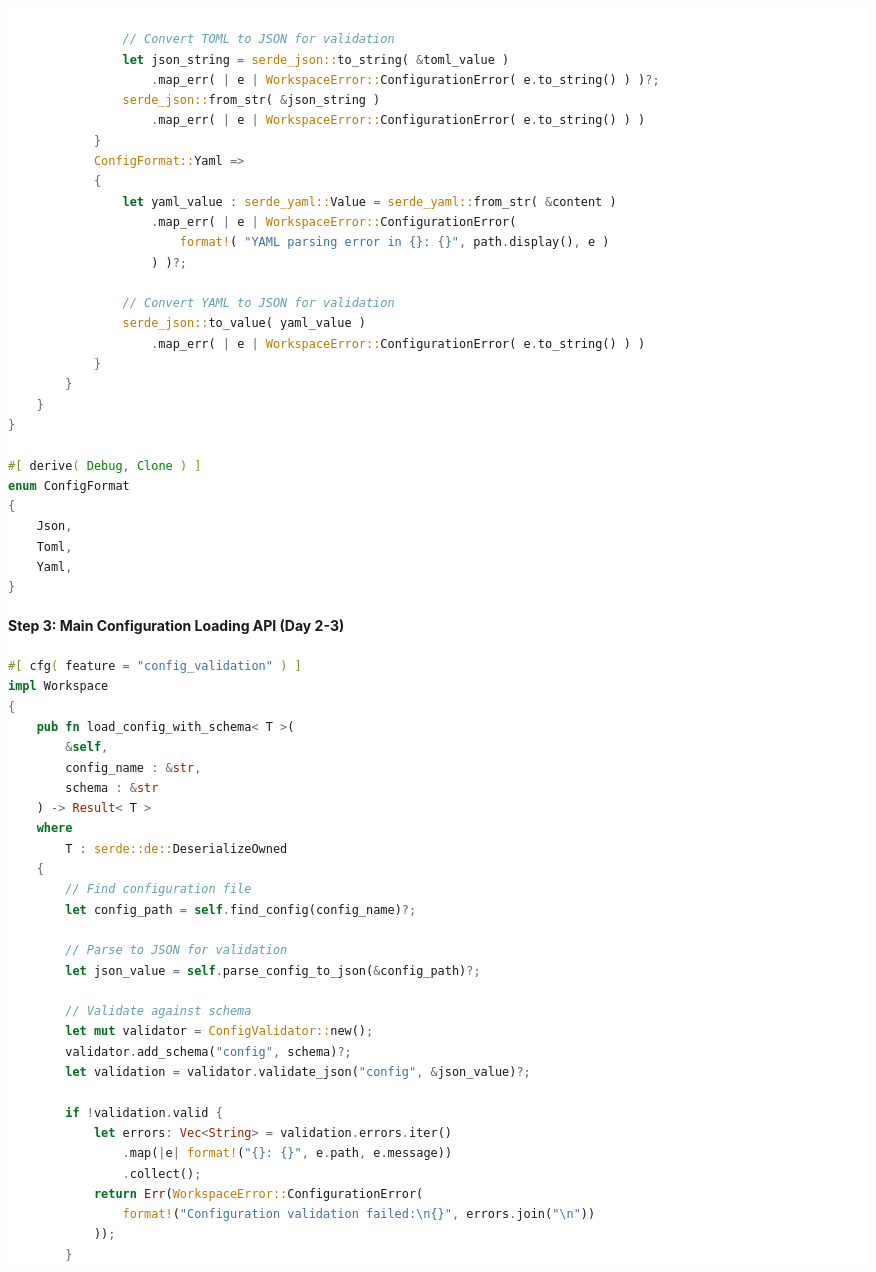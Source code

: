 ```rust
                    
                // Convert TOML to JSON for validation
                let json_string = serde_json::to_string( &toml_value )
                    .map_err( | e | WorkspaceError::ConfigurationError( e.to_string() ) )?;
                serde_json::from_str( &json_string )
                    .map_err( | e | WorkspaceError::ConfigurationError( e.to_string() ) )
            }
            ConfigFormat::Yaml =>
            {
                let yaml_value : serde_yaml::Value = serde_yaml::from_str( &content )
                    .map_err( | e | WorkspaceError::ConfigurationError(
                        format!( "YAML parsing error in {}: {}", path.display(), e )
                    ) )?;
                    
                // Convert YAML to JSON for validation
                serde_json::to_value( yaml_value )
                    .map_err( | e | WorkspaceError::ConfigurationError( e.to_string() ) )
            }
        }
    }
}

#[ derive( Debug, Clone ) ]
enum ConfigFormat
{
    Json,
    Toml, 
    Yaml,
}
```

#### **Step 3: Main Configuration Loading API** (Day 2-3)
```rust
#[ cfg( feature = "config_validation" ) ]
impl Workspace
{
    pub fn load_config_with_schema< T >(
        &self,
        config_name : &str,
        schema : &str
    ) -> Result< T >
    where
        T : serde::de::DeserializeOwned
    {
        // Find configuration file
        let config_path = self.find_config(config_name)?;
        
        // Parse to JSON for validation
        let json_value = self.parse_config_to_json(&config_path)?;
        
        // Validate against schema
        let mut validator = ConfigValidator::new();
        validator.add_schema("config", schema)?;
        let validation = validator.validate_json("config", &json_value)?;
        
        if !validation.valid {
            let errors: Vec<String> = validation.errors.iter()
                .map(|e| format!("{}: {}", e.path, e.message))
                .collect();
            return Err(WorkspaceError::ConfigurationError(
                format!("Configuration validation failed:\n{}", errors.join("\n"))
            ));
        }
```